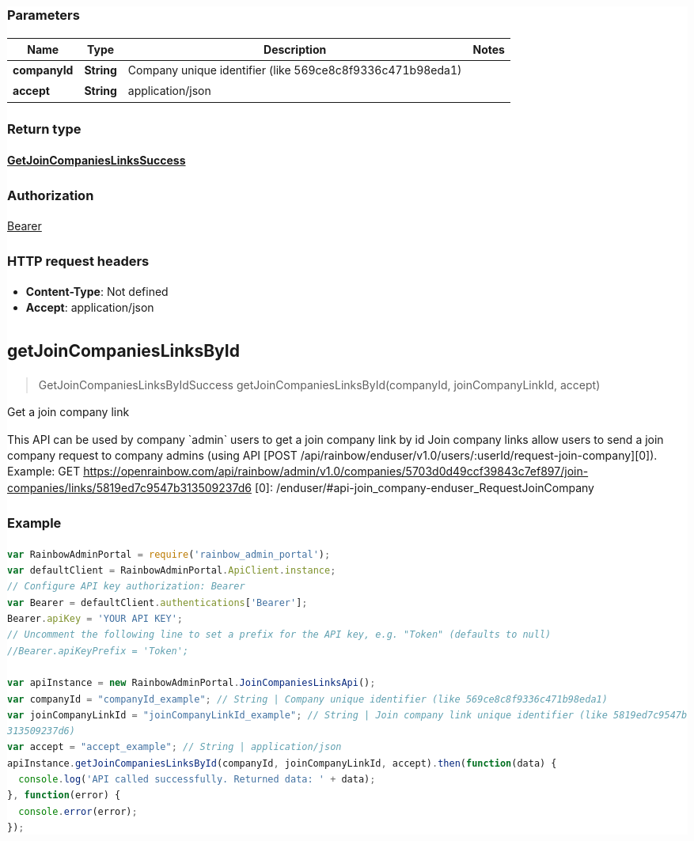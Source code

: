 ### Parameters



Name | Type | Description  | Notes
------------- | ------------- | ------------- | -------------
 **companyId** | **String**| Company unique identifier (like 569ce8c8f9336c471b98eda1) | 
 **accept** | **String**| application/json | 

### Return type

[**GetJoinCompaniesLinksSuccess**](GetJoinCompaniesLinksSuccess.md)

### Authorization

[Bearer](../README.md#Bearer)

### HTTP request headers

- **Content-Type**: Not defined
- **Accept**: application/json


## getJoinCompaniesLinksById

> GetJoinCompaniesLinksByIdSuccess getJoinCompaniesLinksById(companyId, joinCompanyLinkId, accept)

Get a join company link

This API can be used by company &#x60;admin&#x60; users to get a join company link by id       Join company links allow users to send a join company request to company admins (using API [POST /api/rainbow/enduser/v1.0/users/:userId/request-join-company][0]).       Example: GET https://openrainbow.com/api/rainbow/admin/v1.0/companies/5703d0d49ccf39843c7ef897/join-companies/links/5819ed7c9547b313509237d6  [0]: /enduser/#api-join_company-enduser_RequestJoinCompany

### Example

```javascript
var RainbowAdminPortal = require('rainbow_admin_portal');
var defaultClient = RainbowAdminPortal.ApiClient.instance;
// Configure API key authorization: Bearer
var Bearer = defaultClient.authentications['Bearer'];
Bearer.apiKey = 'YOUR API KEY';
// Uncomment the following line to set a prefix for the API key, e.g. "Token" (defaults to null)
//Bearer.apiKeyPrefix = 'Token';

var apiInstance = new RainbowAdminPortal.JoinCompaniesLinksApi();
var companyId = "companyId_example"; // String | Company unique identifier (like 569ce8c8f9336c471b98eda1)
var joinCompanyLinkId = "joinCompanyLinkId_example"; // String | Join company link unique identifier (like 5819ed7c9547b313509237d6)
var accept = "accept_example"; // String | application/json
apiInstance.getJoinCompaniesLinksById(companyId, joinCompanyLinkId, accept).then(function(data) {
  console.log('API called successfully. Returned data: ' + data);
}, function(error) {
  console.error(error);
});

```

